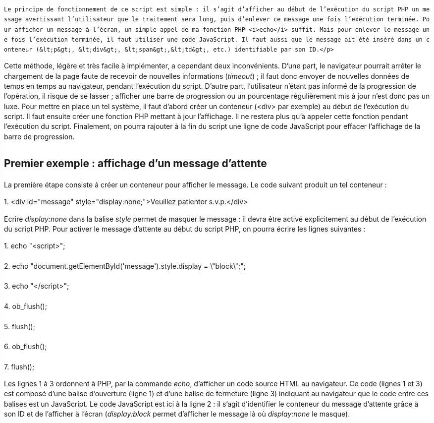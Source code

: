 	Le principe de fonctionnement de ce script est simple : il s’agit d’afficher au début de l’exécution du script PHP un message avertissant l’utilisateur que le traitement sera long, puis d’enlever ce message une fois l’exécution terminée. Pour afficher un message à l’écran, un simple appel de ma fonction PHP <i>echo</i> suffit. Mais pour enlever le message une fois l’exécution terminée, il faut utiliser une code JavaScript. Il faut aussi que le message ait été inséré dans un conteneur (&lt;p&gt;, &lt;div&gt;, &lt;span&gt;,&lt;td&gt;, etc.) identifiable par son ID.</p>
<p>
	Cette méthode, légère et très facile à implémenter, a cependant deux inconvénients. D’une part, le navigateur pourrait arrêter le chargement de la page faute de recevoir de nouvelles informations (<i>timeout</i>) ; il faut donc envoyer de nouvelles données de temps en temps au navigateur, pendant l’exécution du script. D’autre part, l’utilisateur n’étant pas informé de la progression de l’opération, il risque de se lasser ; afficher une barre de progression ou un pourcentage régulièrement mis à jour n’est donc pas un luxe. Pour mettre en place un tel système, il faut d’abord créer un conteneur (&lt;div&gt; par exemple) au début de l’exécution du script. Il faut ensuite créer une fonction PHP mettant à jour l’affichage. Il ne restera plus qu’à appeler cette fonction pendant l’exécution du script. Finalement, on pourra rajouter à la fin du script une ligne de code JavaScript pour effacer l’affichage de la barre de progression.</p>
<p><h2>
		Premier exemple : affichage d’un message d’attente<br />
	</h2></p>
<p>
	La première étape consiste à créer un conteneur pour afficher le message. Le code suivant produit un tel conteneur :</p>
<div class="Code">
<p>
		1.<span style="white-space:pre;"> </span>&lt;div id="message" style="display:none;"&gt;Veuillez patienter s.v.p.&lt;/div&gt;
	</p>
</div>
<p>
		Ecrire <i>display:none</i> dans la balise <i>style</i> permet de masquer le message : il devra être activé explicitement au début de l’exécution du script PHP. Pour activer le message d’attente au début du script PHP, on pourra écrire les lignes suivantes :
	</p>
<div class="Code">
<p>
		1.<span style="white-space:pre;"> </span>echo "&lt;script&gt;";<br />
		<br />
		2.<span style="white-space:pre;"> </span>echo "document.getElementById('message').style.display = \"block\";";<br />
		<br />
		3.<span style="white-space:pre;"> </span>echo "&lt;/script&gt;";<br />
		<br />
		4.<span style="white-space:pre;"> </span>ob_flush();<br />
		<br />
		5.<span style="white-space:pre;"> </span>flush();<br />
		<br />
		6.<span style="white-space:pre;"> </span>ob_flush();<br />
		<br />
		7.<span style="white-space:pre;"> </span>flush();
	</p>
</div>
<p>
	Les lignes 1 à 3 ordonnent à PHP, par la commande <i>echo</i>, d’afficher un code source HTML au navigateur. Ce code (lignes 1 et 3) est composé d’une balise d’ouverture (ligne 1) et d’une balise de fermeture (ligne 3) indiquant au navigateur que le code entre ces balises est un JavaScript. Le code JavaScript est ici à la ligne 2 : il s’agit d’identifier le conteneur du message d’attente grâce à son ID et de l’afficher à l’écran (<i>display:block</i> permet d’afficher le message là où <i>display:none</i> le masque).</p>
<p>